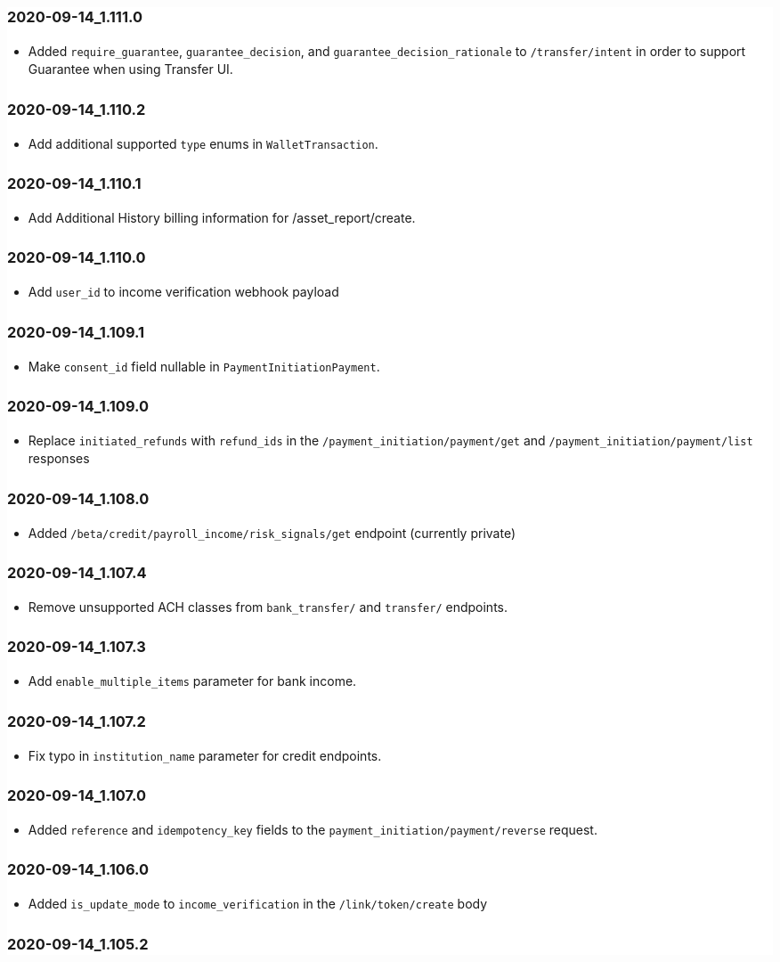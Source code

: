 ### 2020-09-14_1.111.0

- Added `require_guarantee`, `guarantee_decision`, and `guarantee_decision_rationale` to `/transfer/intent` in order to support Guarantee when using Transfer UI.

### 2020-09-14_1.110.2

- Add additional supported `type` enums in `WalletTransaction`.

### 2020-09-14_1.110.1

- Add Additional History billing information for /asset_report/create.

### 2020-09-14_1.110.0

- Add `user_id` to income verification webhook payload

### 2020-09-14_1.109.1

- Make `consent_id` field nullable in `PaymentInitiationPayment`.

### 2020-09-14_1.109.0

- Replace `initiated_refunds` with `refund_ids` in the `/payment_initiation/payment/get` and `/payment_initiation/payment/list` responses

### 2020-09-14_1.108.0

- Added `/beta/credit/payroll_income/risk_signals/get` endpoint (currently private)

### 2020-09-14_1.107.4

- Remove unsupported ACH classes from `bank_transfer/` and `transfer/` endpoints.

### 2020-09-14_1.107.3

- Add `enable_multiple_items` parameter for bank income.

### 2020-09-14_1.107.2

- Fix typo in `institution_name` parameter for credit endpoints.

### 2020-09-14_1.107.0

- Added `reference` and `idempotency_key` fields to the `payment_initiation/payment/reverse` request.

### 2020-09-14_1.106.0

- Added `is_update_mode` to `income_verification` in the `/link/token/create` body

### 2020-09-14_1.105.2
